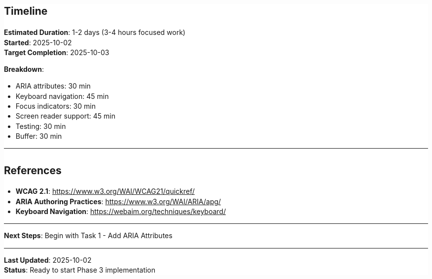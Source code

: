 
## Timeline

**Estimated Duration**: 1-2 days (3-4 hours focused work)  
**Started**: 2025-10-02  
**Target Completion**: 2025-10-03

**Breakdown**:
- ARIA attributes: 30 min
- Keyboard navigation: 45 min
- Focus indicators: 30 min
- Screen reader support: 45 min
- Testing: 30 min
- Buffer: 30 min

---

## References

- **WCAG 2.1**: https://www.w3.org/WAI/WCAG21/quickref/
- **ARIA Authoring Practices**: https://www.w3.org/WAI/ARIA/apg/
- **Keyboard Navigation**: https://webaim.org/techniques/keyboard/

---

**Next Steps**: Begin with Task 1 - Add ARIA Attributes

---

**Last Updated**: 2025-10-02  
**Status**: Ready to start Phase 3 implementation

